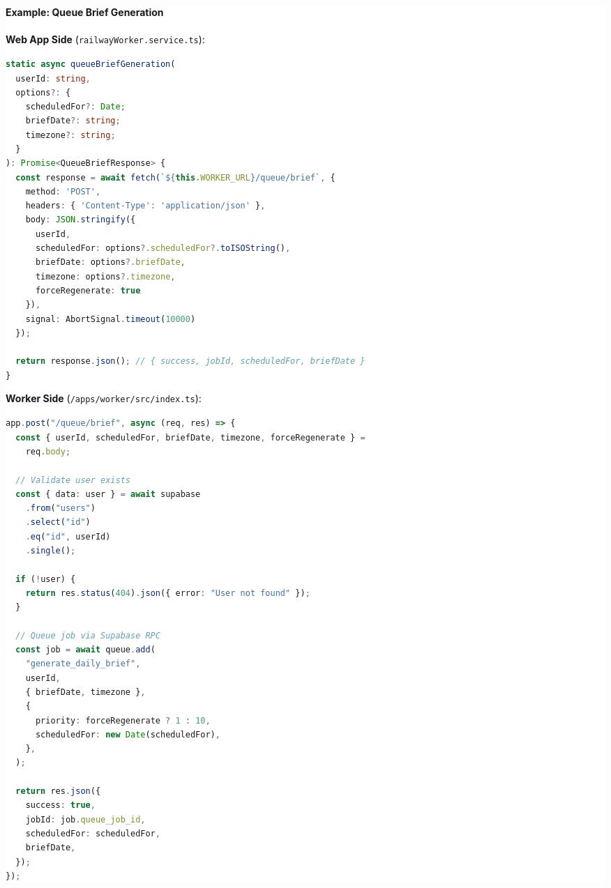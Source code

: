 #### Example: Queue Brief Generation

**Web App Side** (`railwayWorker.service.ts`):

```typescript
static async queueBriefGeneration(
  userId: string,
  options?: {
    scheduledFor?: Date;
    briefDate?: string;
    timezone?: string;
  }
): Promise<QueueBriefResponse> {
  const response = await fetch(`${this.WORKER_URL}/queue/brief`, {
    method: 'POST',
    headers: { 'Content-Type': 'application/json' },
    body: JSON.stringify({
      userId,
      scheduledFor: options?.scheduledFor?.toISOString(),
      briefDate: options?.briefDate,
      timezone: options?.timezone,
      forceRegenerate: true
    }),
    signal: AbortSignal.timeout(10000)
  });

  return response.json(); // { success, jobId, scheduledFor, briefDate }
}
```

**Worker Side** (`/apps/worker/src/index.ts`):

```typescript
app.post("/queue/brief", async (req, res) => {
  const { userId, scheduledFor, briefDate, timezone, forceRegenerate } =
    req.body;

  // Validate user exists
  const { data: user } = await supabase
    .from("users")
    .select("id")
    .eq("id", userId)
    .single();

  if (!user) {
    return res.status(404).json({ error: "User not found" });
  }

  // Queue job via Supabase RPC
  const job = await queue.add(
    "generate_daily_brief",
    userId,
    { briefDate, timezone },
    {
      priority: forceRegenerate ? 1 : 10,
      scheduledFor: new Date(scheduledFor),
    },
  );

  return res.json({
    success: true,
    jobId: job.queue_job_id,
    scheduledFor: scheduledFor,
    briefDate,
  });
});
```
